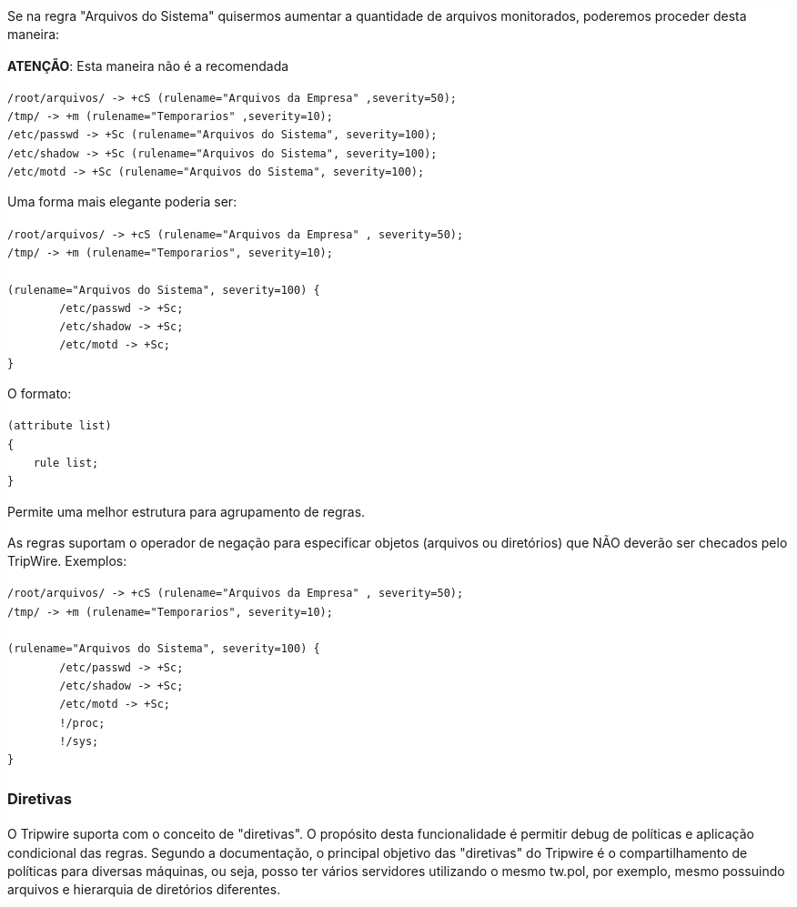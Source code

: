 
Se na regra "Arquivos do Sistema" quisermos aumentar a quantidade de arquivos monitorados, poderemos proceder desta maneira:

**ATENÇÃO**: Esta maneira não é a recomendada

```
/root/arquivos/ -> +cS (rulename="Arquivos da Empresa" ,severity=50);
/tmp/ -> +m (rulename="Temporarios" ,severity=10);
/etc/passwd -> +Sc (rulename="Arquivos do Sistema", severity=100);
/etc/shadow -> +Sc (rulename="Arquivos do Sistema", severity=100);
/etc/motd -> +Sc (rulename="Arquivos do Sistema", severity=100);
```

Uma forma mais elegante poderia ser:

```
/root/arquivos/ -> +cS (rulename="Arquivos da Empresa" , severity=50);
/tmp/ -> +m (rulename="Temporarios", severity=10);

(rulename="Arquivos do Sistema", severity=100) {
        /etc/passwd -> +Sc;
        /etc/shadow -> +Sc;
        /etc/motd -> +Sc;
}
```

O formato:

```
(attribute list)
{
    rule list;
}
```

Permite uma melhor estrutura para agrupamento de regras.

As regras suportam o operador de negação para especificar objetos (arquivos ou diretórios) que NÃO deverão ser checados pelo TripWire. Exemplos:

```
/root/arquivos/ -> +cS (rulename="Arquivos da Empresa" , severity=50);
/tmp/ -> +m (rulename="Temporarios", severity=10);

(rulename="Arquivos do Sistema", severity=100) {
        /etc/passwd -> +Sc;
        /etc/shadow -> +Sc;
        /etc/motd -> +Sc;
        !/proc;
        !/sys;
}
```

### Diretivas

O Tripwire suporta com o conceito de "diretivas". O propósito desta funcionalidade é permitir debug de políticas e aplicação condicional das regras. Segundo a documentação, o principal objetivo das "diretivas" do Tripwire é o compartilhamento de políticas para diversas máquinas, ou seja, posso ter vários servidores utilizando o mesmo tw.pol, por exemplo, mesmo possuindo arquivos e hierarquia de diretórios diferentes.
